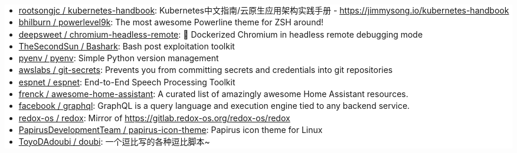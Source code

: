 * [rootsongjc / kubernetes-handbook](https://github.com/rootsongjc/kubernetes-handbook): Kubernetes中文指南/云原生应用架构实践手册 - https://jimmysong.io/kubernetes-handbook
* [bhilburn / powerlevel9k](https://github.com/bhilburn/powerlevel9k): The most awesome Powerline theme for ZSH around!
* [deepsweet / chromium-headless-remote](https://github.com/deepsweet/chromium-headless-remote): 🐳 Dockerized Chromium in headless remote debugging mode
* [TheSecondSun / Bashark](https://github.com/TheSecondSun/Bashark): Bash post exploitation toolkit
* [pyenv / pyenv](https://github.com/pyenv/pyenv): Simple Python version management
* [awslabs / git-secrets](https://github.com/awslabs/git-secrets): Prevents you from committing secrets and credentials into git repositories
* [espnet / espnet](https://github.com/espnet/espnet): End-to-End Speech Processing Toolkit
* [frenck / awesome-home-assistant](https://github.com/frenck/awesome-home-assistant): A curated list of amazingly awesome Home Assistant resources.
* [facebook / graphql](https://github.com/facebook/graphql): GraphQL is a query language and execution engine tied to any backend service.
* [redox-os / redox](https://github.com/redox-os/redox): Mirror of https://gitlab.redox-os.org/redox-os/redox
* [PapirusDevelopmentTeam / papirus-icon-theme](https://github.com/PapirusDevelopmentTeam/papirus-icon-theme): Papirus icon theme for Linux
* [ToyoDAdoubi / doubi](https://github.com/ToyoDAdoubi/doubi): 一个逗比写的各种逗比脚本~
